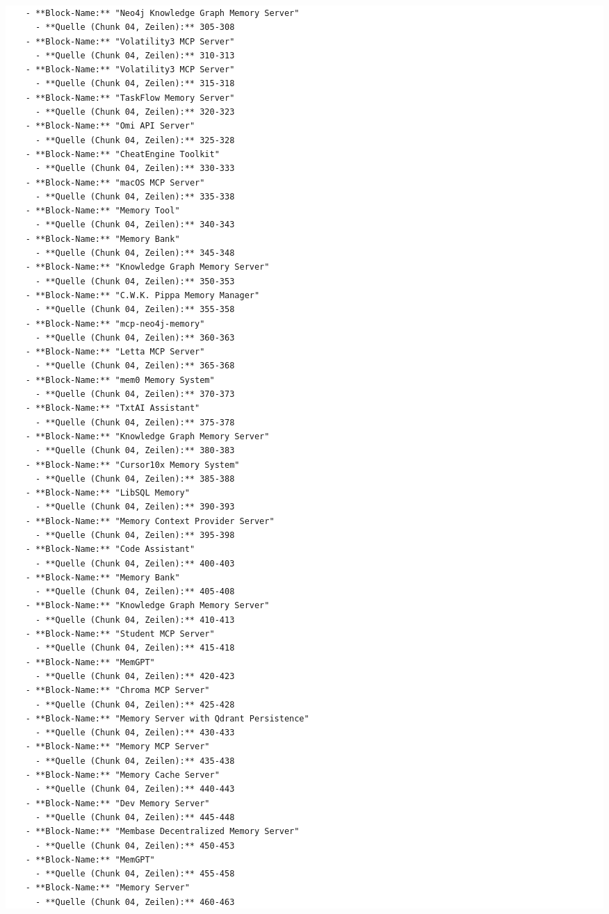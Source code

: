         - **Block-Name:** "Neo4j Knowledge Graph Memory Server"
          - **Quelle (Chunk 04, Zeilen):** 305-308
        - **Block-Name:** "Volatility3 MCP Server"
          - **Quelle (Chunk 04, Zeilen):** 310-313
        - **Block-Name:** "Volatility3 MCP Server"
          - **Quelle (Chunk 04, Zeilen):** 315-318
        - **Block-Name:** "TaskFlow Memory Server"
          - **Quelle (Chunk 04, Zeilen):** 320-323
        - **Block-Name:** "Omi API Server"
          - **Quelle (Chunk 04, Zeilen):** 325-328
        - **Block-Name:** "CheatEngine Toolkit"
          - **Quelle (Chunk 04, Zeilen):** 330-333
        - **Block-Name:** "macOS MCP Server"
          - **Quelle (Chunk 04, Zeilen):** 335-338
        - **Block-Name:** "Memory Tool"
          - **Quelle (Chunk 04, Zeilen):** 340-343
        - **Block-Name:** "Memory Bank"
          - **Quelle (Chunk 04, Zeilen):** 345-348
        - **Block-Name:** "Knowledge Graph Memory Server"
          - **Quelle (Chunk 04, Zeilen):** 350-353
        - **Block-Name:** "C.W.K. Pippa Memory Manager"
          - **Quelle (Chunk 04, Zeilen):** 355-358
        - **Block-Name:** "mcp-neo4j-memory"
          - **Quelle (Chunk 04, Zeilen):** 360-363
        - **Block-Name:** "Letta MCP Server"
          - **Quelle (Chunk 04, Zeilen):** 365-368
        - **Block-Name:** "mem0 Memory System"
          - **Quelle (Chunk 04, Zeilen):** 370-373
        - **Block-Name:** "TxtAI Assistant"
          - **Quelle (Chunk 04, Zeilen):** 375-378
        - **Block-Name:** "Knowledge Graph Memory Server"
          - **Quelle (Chunk 04, Zeilen):** 380-383
        - **Block-Name:** "Cursor10x Memory System"
          - **Quelle (Chunk 04, Zeilen):** 385-388
        - **Block-Name:** "LibSQL Memory"
          - **Quelle (Chunk 04, Zeilen):** 390-393
        - **Block-Name:** "Memory Context Provider Server"
          - **Quelle (Chunk 04, Zeilen):** 395-398
        - **Block-Name:** "Code Assistant"
          - **Quelle (Chunk 04, Zeilen):** 400-403
        - **Block-Name:** "Memory Bank"
          - **Quelle (Chunk 04, Zeilen):** 405-408
        - **Block-Name:** "Knowledge Graph Memory Server"
          - **Quelle (Chunk 04, Zeilen):** 410-413
        - **Block-Name:** "Student MCP Server"
          - **Quelle (Chunk 04, Zeilen):** 415-418
        - **Block-Name:** "MemGPT"
          - **Quelle (Chunk 04, Zeilen):** 420-423
        - **Block-Name:** "Chroma MCP Server"
          - **Quelle (Chunk 04, Zeilen):** 425-428
        - **Block-Name:** "Memory Server with Qdrant Persistence"
          - **Quelle (Chunk 04, Zeilen):** 430-433
        - **Block-Name:** "Memory MCP Server"
          - **Quelle (Chunk 04, Zeilen):** 435-438
        - **Block-Name:** "Memory Cache Server"
          - **Quelle (Chunk 04, Zeilen):** 440-443
        - **Block-Name:** "Dev Memory Server"
          - **Quelle (Chunk 04, Zeilen):** 445-448
        - **Block-Name:** "Membase Decentralized Memory Server"
          - **Quelle (Chunk 04, Zeilen):** 450-453
        - **Block-Name:** "MemGPT"
          - **Quelle (Chunk 04, Zeilen):** 455-458
        - **Block-Name:** "Memory Server"
          - **Quelle (Chunk 04, Zeilen):** 460-463
